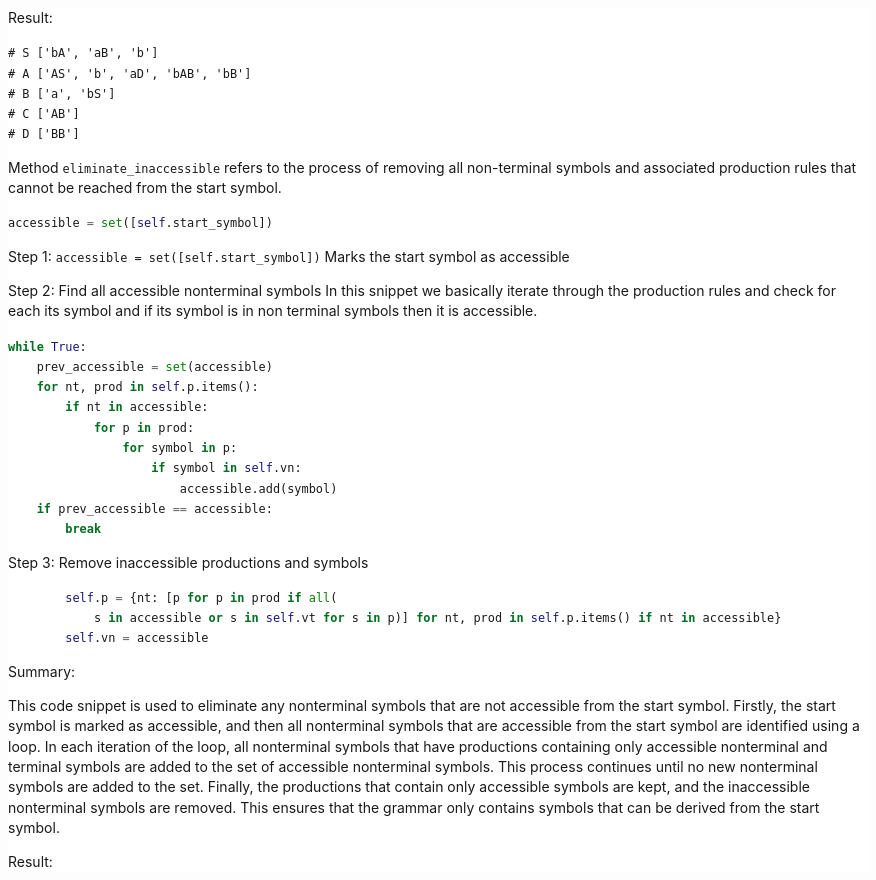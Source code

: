 Result:
```
# S ['bA', 'aB', 'b']
# A ['AS', 'b', 'aD', 'bAB', 'bB']
# B ['a', 'bS']
# C ['AB']
# D ['BB']
```


Method `eliminate_inaccessible` refers to the process of removing all non-terminal symbols and associated production rules that cannot be reached from the start symbol. 

```python
accessible = set([self.start_symbol])
```
Step 1: 
`accessible = set([self.start_symbol])` Marks the start symbol as accessible


Step 2: Find all accessible nonterminal symbols
In this snippet we basically iterate through the production rules and check for each its symbol and if its symbol is in non terminal symbols then it is accessible.
```python
while True:
    prev_accessible = set(accessible)
    for nt, prod in self.p.items():
        if nt in accessible:
            for p in prod:
                for symbol in p:
                    if symbol in self.vn:
                        accessible.add(symbol)
    if prev_accessible == accessible:
        break
```
Step 3: Remove inaccessible productions and symbols
```python
        self.p = {nt: [p for p in prod if all(
            s in accessible or s in self.vt for s in p)] for nt, prod in self.p.items() if nt in accessible}
        self.vn = accessible
```
Summary:


This code snippet is used to eliminate any nonterminal symbols that are not accessible from the start symbol. Firstly, the start symbol is marked as accessible, and then all nonterminal symbols that are accessible from the start symbol are identified using a loop. In each iteration of the loop, all nonterminal symbols that have productions containing only accessible nonterminal and terminal symbols are added to the set of accessible nonterminal symbols. This process continues until no new nonterminal symbols are added to the set. Finally, the productions that contain only accessible symbols are kept, and the inaccessible nonterminal symbols are removed. This ensures that the grammar only contains symbols that can be derived from the start symbol.


Result:
